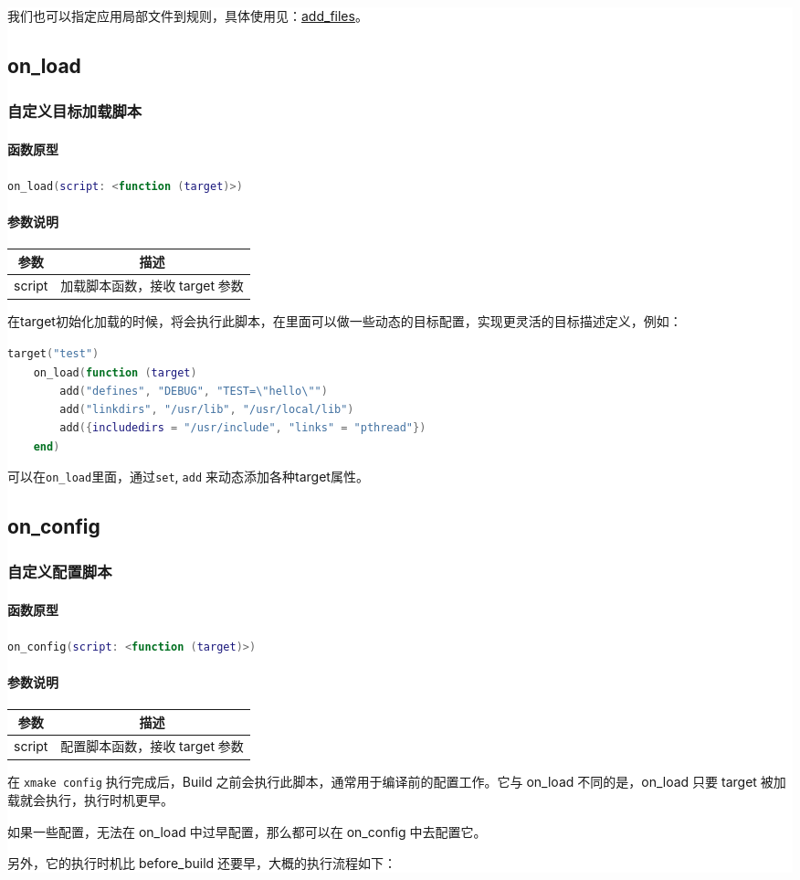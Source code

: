 我们也可以指定应用局部文件到规则，具体使用见：[add_files](#add_files)。

## on_load

### 自定义目标加载脚本

#### 函数原型

```lua
on_load(script: <function (target)>)
```

#### 参数说明

| 参数 | 描述 |
|------|------|
| script | 加载脚本函数，接收 target 参数 |

在target初始化加载的时候，将会执行此脚本，在里面可以做一些动态的目标配置，实现更灵活的目标描述定义，例如：

```lua
target("test")
    on_load(function (target)
        add("defines", "DEBUG", "TEST=\"hello\"")
        add("linkdirs", "/usr/lib", "/usr/local/lib")
        add({includedirs = "/usr/include", "links" = "pthread"})
    end)
```

可以在`on_load`里面，通过`set`, `add` 来动态添加各种target属性。

## on_config

### 自定义配置脚本

#### 函数原型

```lua
on_config(script: <function (target)>)
```

#### 参数说明

| 参数 | 描述 |
|------|------|
| script | 配置脚本函数，接收 target 参数 |

在 `xmake config` 执行完成后，Build 之前会执行此脚本，通常用于编译前的配置工作。它与 on_load 不同的是，on_load 只要 target 被加载就会执行，执行时机更早。

如果一些配置，无法在 on_load 中过早配置，那么都可以在 on_config 中去配置它。

另外，它的执行时机比 before_build 还要早，大概的执行流程如下：
